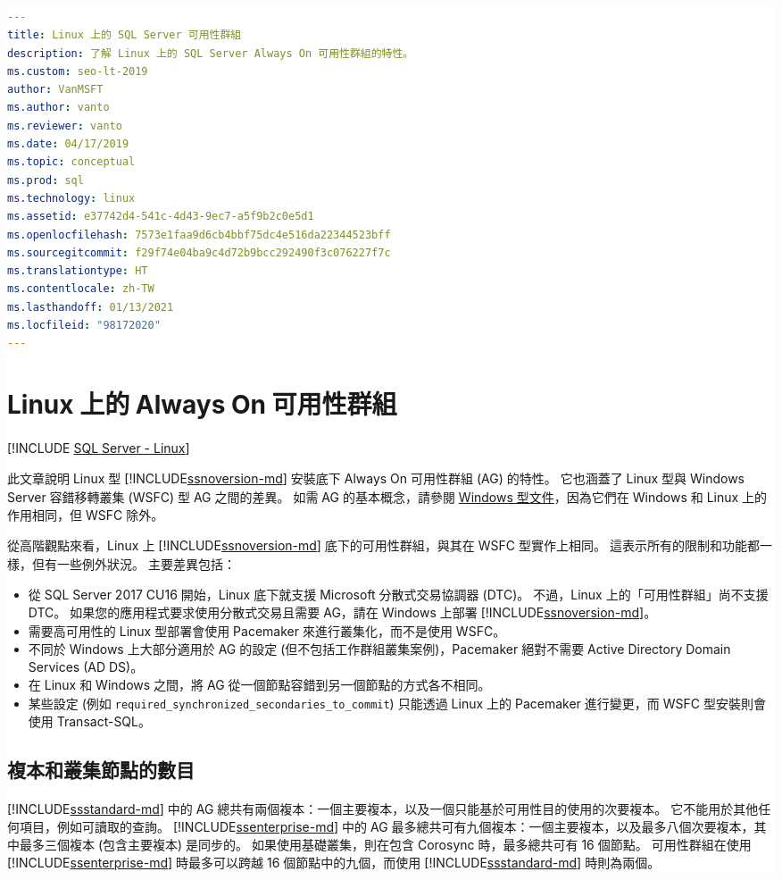 ```yaml
---
title: Linux 上的 SQL Server 可用性群組
description: 了解 Linux 上的 SQL Server Always On 可用性群組的特性。
ms.custom: seo-lt-2019
author: VanMSFT
ms.author: vanto
ms.reviewer: vanto
ms.date: 04/17/2019
ms.topic: conceptual
ms.prod: sql
ms.technology: linux
ms.assetid: e37742d4-541c-4d43-9ec7-a5f9b2c0e5d1
ms.openlocfilehash: 7573e1faa9d6cb4bbf75dc4e516da22344523bff
ms.sourcegitcommit: f29f74e04ba9c4d72b9bcc292490f3c076227f7c
ms.translationtype: HT
ms.contentlocale: zh-TW
ms.lasthandoff: 01/13/2021
ms.locfileid: "98172020"
---
```

# <a name="always-on-availability-groups-on-linux"></a>Linux 上的 Always On 可用性群組

[!INCLUDE [SQL Server - Linux](../includes/applies-to-version/sql-linux.md)]

此文章說明 Linux 型 [!INCLUDE[ssnoversion-md](../includes/ssnoversion-md.md)] 安裝底下 Always On 可用性群組 (AG) 的特性。 它也涵蓋了 Linux 型與 Windows Server 容錯移轉叢集 (WSFC) 型 AG 之間的差異。 如需 AG 的基本概念，請參閱 [Windows 型文件](../database-engine/availability-groups/windows/overview-of-always-on-availability-groups-sql-server.md)，因為它們在 Windows 和 Linux 上的作用相同，但 WSFC 除外。

從高階觀點來看，Linux 上 [!INCLUDE[ssnoversion-md](../includes/ssnoversion-md.md)] 底下的可用性群組，與其在 WSFC 型實作上相同。 這表示所有的限制和功能都一樣，但有一些例外狀況。 主要差異包括：

-   從 SQL Server 2017 CU16 開始，Linux 底下就支援 Microsoft 分散式交易協調器 (DTC)。 不過，Linux 上的「可用性群組」尚不支援 DTC。 如果您的應用程式要求使用分散式交易且需要 AG，請在 Windows 上部署 [!INCLUDE[ssnoversion-md](../includes/ssnoversion-md.md)]。
-   需要高可用性的 Linux 型部署會使用 Pacemaker 來進行叢集化，而不是使用 WSFC。
-   不同於 Windows 上大部分適用於 AG 的設定 (但不包括工作群組叢集案例)，Pacemaker 絕對不需要 Active Directory Domain Services (AD DS)。
-   在 Linux 和 Windows 之間，將 AG 從一個節點容錯到另一個節點的方式各不相同。
-   某些設定 (例如 `required_synchronized_secondaries_to_commit`) 只能透過 Linux 上的 Pacemaker 進行變更，而 WSFC 型安裝則會使用 Transact-SQL。

## <a name="number-of-replicas-and-cluster-nodes"></a>複本和叢集節點的數目

[!INCLUDE[ssstandard-md](../includes/ssstandard-md.md)] 中的 AG 總共有兩個複本：一個主要複本，以及一個只能基於可用性目的使用的次要複本。 它不能用於其他任何項目，例如可讀取的查詢。 [!INCLUDE[ssenterprise-md](../includes/ssenterprise-md.md)] 中的 AG 最多總共可有九個複本：一個主要複本，以及最多八個次要複本，其中最多三個複本 (包含主要複本) 是同步的。 如果使用基礎叢集，則在包含 Corosync 時，最多總共可有 16 個節點。 可用性群組在使用 [!INCLUDE[ssenterprise-md](../includes/ssenterprise-md.md)] 時最多可以跨越 16 個節點中的九個，而使用 [!INCLUDE[ssstandard-md](../includes/ssstandard-md.md)] 時則為兩個。
